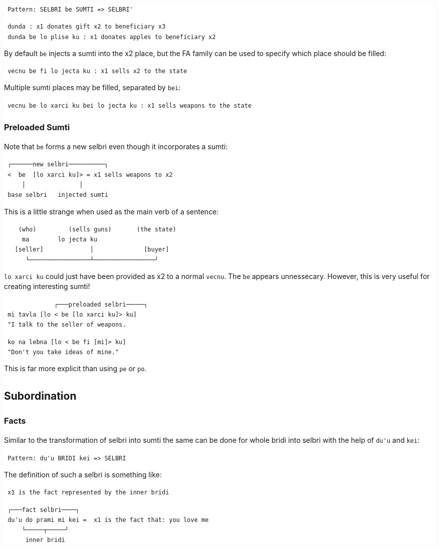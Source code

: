 ` Pattern: SELBRI be SUMTI => SELBRI'`

` dunda : x1 donates gift x2 to beneficiary x3`  
` dunda be lo plise ku : x1 donates apples to beneficiary x2`

By default `be` injects a sumti into the x2 place, but the FA family can
be used to specify which place should be filled:

` vecnu be fi lo jecta ku : x1 sells x2 to the state`

Multiple sumti places may be filled, separated by `bei`:

` vecnu be lo xarci ku bei lo jecta ku : x1 sells weapons to the state`

### Preloaded Sumti

Note that `be` forms a new selbri even though it incorporates a sumti:

` ┌──────new selbri──────────┐`  
` <`<vecnu>`  be  [lo xarci ku]> = x1 sells weapons to x2`  
`     │               │`  
` base selbri   injected sumti`

This is a little strange when used as the main verb of a sentence:

`    (who)         (sells guns)       (the state)`  
`     ma     `<vecnu be lo xarci ku>`   lo jecta ku`  
`   [seller]             │              [buyer]`  
`      └─────────────────┴─────────────────┘`

`lo xarci ku` could just have been provided as x2 to a normal `vecnu`.
The `be` appears unnessecary. However, this is very useful for creating
interesting sumti\!

`              ┌───preloaded selbri─────┐`  
` mi tavla [lo <`<vecnu>` be [lo xarci ku]> ku]`  
` "I talk to the seller of weapons.`

` ko na lebna [lo <`<sidbo>` be fi [mi]> ku]`  
` "Don't you take ideas of mine."`

This is far more explicit than using `pe` or `po`.

## Subordination

### Facts

Similar to the transformation of selbri into sumti the same can be done
for whole bridi into selbri with the help of `du'u` and `kei`:

` Pattern: du'u BRIDI kei => SELBRI`

The definition of such a selbri is something like:

` x1 is the fact represented by the inner bridi`

` ┌───fact selbri────┐`  
` du'u do prami mi kei =  x1 is the fact that: you love me`  
`     └─────┬─────┘`  
`      inner bridi`
